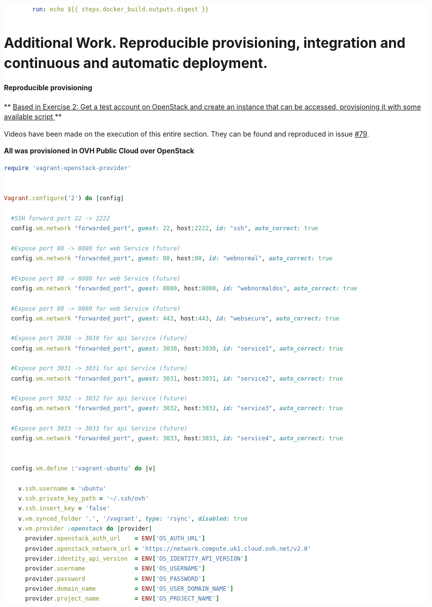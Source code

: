 ```yaml
        run: echo ${{ steps.docker_build.outputs.digest }}
```

# Additional Work. Reproducible provisioning, integration and continuous and automatic deployment.


#### Reproducible provisioning

** [Based in Exercise 2: Get a test account on OpenStack and create an instance that can be accessed, provisioning it with some available script ](https://github.com/pepitoenpeligro/CC-Ejercicios/blob/master/06.md#ejercicio-2) ** 

Videos have been made on the execution of this entire section. They can be found and reproduced in issue [#79](https://github.com/pepitoenpeligro/cloudbanking/issues/79).

**All was provisioned in OVH Public Cloud over OpenStack**

```ruby
require 'vagrant-openstack-provider'

 
Vagrant.configure('2') do |config|

  #SSH forward port 22 -> 2222
  config.vm.network "forwarded_port", guest: 22, host:2222, id: "ssh", auto_correct: true

  #Expose port 80 -> 8080 for web Service (future)
  config.vm.network "forwarded_port", guest: 80, host:80, id: "webnormal", auto_correct: true

  #Expose port 80 -> 8080 for web Service (future)
  config.vm.network "forwarded_port", guest: 8080, host:8080, id: "webnormaldos", auto_correct: true

  #Expose port 80 -> 8080 for web Service (future)
  config.vm.network "forwarded_port", guest: 443, host:443, id: "websecure", auto_correct: true
  
  #Expose port 3030 -> 3030 for api Service (future)
  config.vm.network "forwarded_port", guest: 3030, host:3030, id: "service1", auto_correct: true

  #Expose port 3031 -> 3031 for api Service (future)
  config.vm.network "forwarded_port", guest: 3031, host:3031, id: "service2", auto_correct: true

  #Expose port 3032 -> 3032 for api Service (future)
  config.vm.network "forwarded_port", guest: 3032, host:3032, id: "service3", auto_correct: true

  #Expose port 3033 -> 3033 for api Service (future)
  config.vm.network "forwarded_port", guest: 3033, host:3033, id: "service4", auto_correct: true

  
  config.vm.define :'vagrant-ubuntu' do |v|
 
    v.ssh.username = 'ubuntu'
    v.ssh.private_key_path = '~/.ssh/ovh'
    v.ssh.insert_key = 'false'
    v.vm.synced_folder '.', '/vagrant', type: 'rsync', disabled: true
    v.vm.provider :openstack do |provider|
      provider.openstack_auth_url    = ENV['OS_AUTH_URL']
      provider.openstack_network_url = 'https://network.compute.uk1.cloud.ovh.net/v2.0'
      provider.identity_api_version  = ENV['OS_IDENTITY_API_VERSION']
      provider.username              = ENV['OS_USERNAME']
      provider.password              = ENV['OS_PASSWORD']
      provider.domain_name           = ENV['OS_USER_DOMAIN_NAME']
      provider.project_name          = ENV['OS_PROJECT_NAME']
```